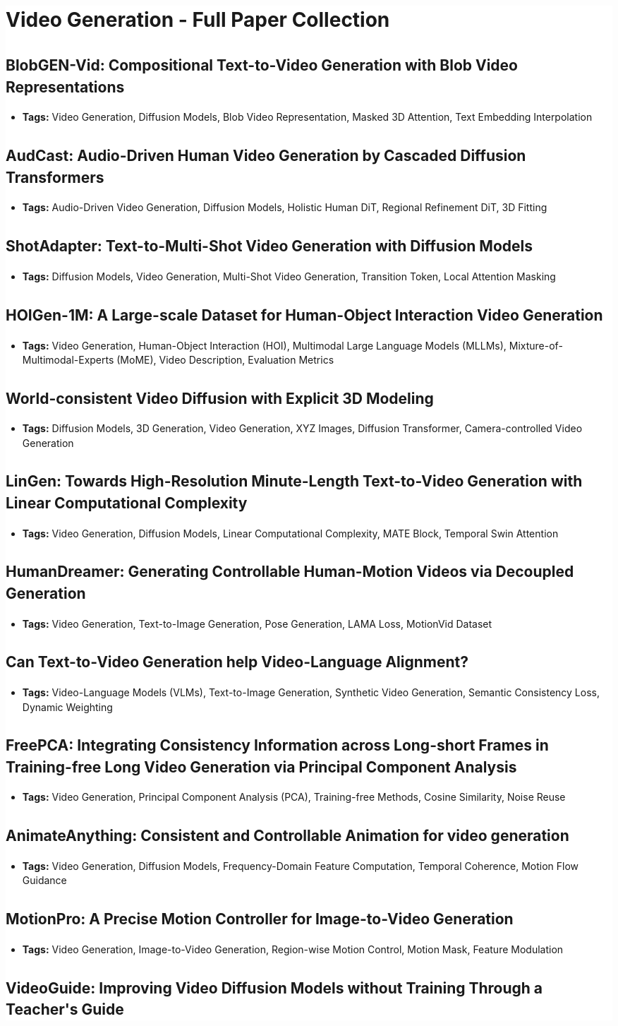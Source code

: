 # **Video Generation - Full Paper Collection**

## BlobGEN-Vid: Compositional Text-to-Video Generation with Blob Video Representations
- **Tags:** Video Generation, Diffusion Models, Blob Video Representation, Masked 3D Attention, Text Embedding Interpolation
## AudCast: Audio-Driven Human Video Generation by Cascaded Diffusion Transformers
- **Tags:** Audio-Driven Video Generation, Diffusion Models, Holistic Human DiT, Regional Refinement DiT, 3D Fitting
## ShotAdapter: Text-to-Multi-Shot Video Generation with Diffusion Models
- **Tags:** Diffusion Models, Video Generation, Multi-Shot Video Generation, Transition Token, Local Attention Masking
## HOIGen-1M: A Large-scale Dataset for Human-Object Interaction Video Generation
- **Tags:** Video Generation, Human-Object Interaction (HOI), Multimodal Large Language Models (MLLMs), Mixture-of-Multimodal-Experts (MoME), Video Description, Evaluation Metrics
## World-consistent Video Diffusion with Explicit 3D Modeling
- **Tags:** Diffusion Models, 3D Generation, Video Generation, XYZ Images, Diffusion Transformer, Camera-controlled Video Generation
## LinGen: Towards High-Resolution Minute-Length Text-to-Video Generation with Linear Computational Complexity
- **Tags:** Video Generation, Diffusion Models, Linear Computational Complexity, MATE Block, Temporal Swin Attention
## HumanDreamer: Generating Controllable Human-Motion Videos via Decoupled Generation
- **Tags:** Video Generation, Text-to-Image Generation, Pose Generation, LAMA Loss, MotionVid Dataset
## Can Text-to-Video Generation help Video-Language Alignment?
- **Tags:** Video-Language Models (VLMs), Text-to-Image Generation, Synthetic Video Generation, Semantic Consistency Loss, Dynamic Weighting
## FreePCA: Integrating Consistency Information across Long-short Frames in Training-free Long Video Generation via Principal Component Analysis
- **Tags:** Video Generation, Principal Component Analysis (PCA), Training-free Methods, Cosine Similarity, Noise Reuse
## AnimateAnything: Consistent and Controllable Animation for video generation
- **Tags:** Video Generation, Diffusion Models, Frequency-Domain Feature Computation, Temporal Coherence, Motion Flow Guidance
## MotionPro: A Precise Motion Controller for Image-to-Video Generation
- **Tags:** Video Generation, Image-to-Video Generation, Region-wise Motion Control, Motion Mask, Feature Modulation
## VideoGuide: Improving Video Diffusion Models without Training Through a Teacher's Guide
